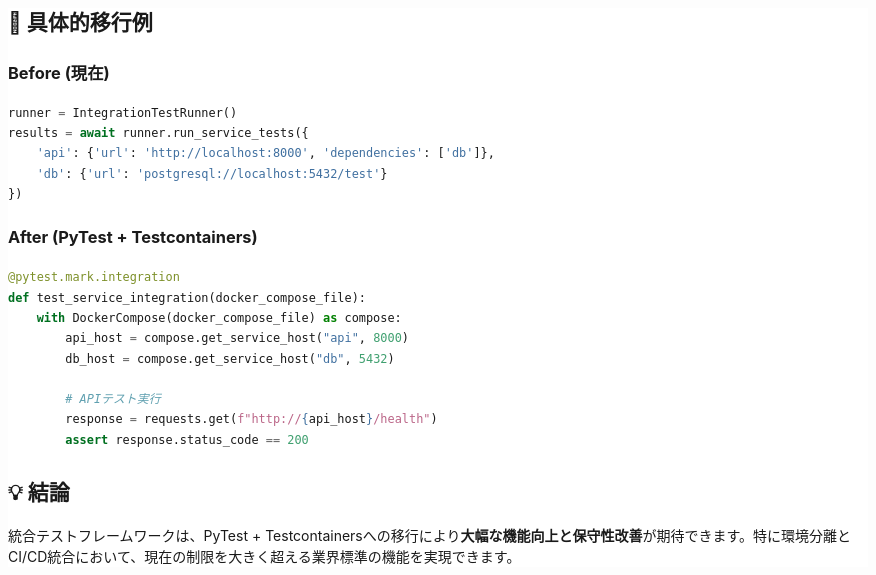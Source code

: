 ## 🔧 具体的移行例

### Before (現在)
```python
runner = IntegrationTestRunner()
results = await runner.run_service_tests({
    'api': {'url': 'http://localhost:8000', 'dependencies': ['db']},
    'db': {'url': 'postgresql://localhost:5432/test'}
})
```

### After (PyTest + Testcontainers)
```python
@pytest.mark.integration
def test_service_integration(docker_compose_file):
    with DockerCompose(docker_compose_file) as compose:
        api_host = compose.get_service_host("api", 8000)
        db_host = compose.get_service_host("db", 5432)

        # APIテスト実行
        response = requests.get(f"http://{api_host}/health")
        assert response.status_code == 200
```

## 💡 結論

統合テストフレームワークは、PyTest + Testcontainersへの移行により**大幅な機能向上と保守性改善**が期待できます。特に環境分離とCI/CD統合において、現在の制限を大きく超える業界標準の機能を実現できます。
